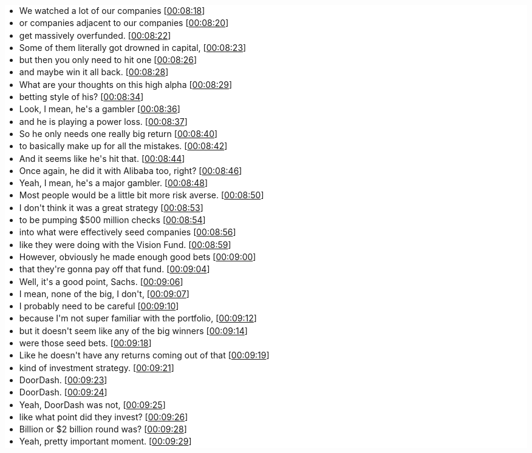*  We watched a lot of our companies [[00:08:18](https://www.youtube.com/watch?v=SoTOF-plFwc&t=498.84000000000003s)]
*  or companies adjacent to our companies [[00:08:20](https://www.youtube.com/watch?v=SoTOF-plFwc&t=500.68s)]
*  get massively overfunded. [[00:08:22](https://www.youtube.com/watch?v=SoTOF-plFwc&t=502.24s)]
*  Some of them literally got drowned in capital, [[00:08:23](https://www.youtube.com/watch?v=SoTOF-plFwc&t=503.56s)]
*  but then you only need to hit one [[00:08:26](https://www.youtube.com/watch?v=SoTOF-plFwc&t=506.6s)]
*  and maybe win it all back. [[00:08:28](https://www.youtube.com/watch?v=SoTOF-plFwc&t=508.12s)]
*  What are your thoughts on this high alpha [[00:08:29](https://www.youtube.com/watch?v=SoTOF-plFwc&t=509.56s)]
*  betting style of his? [[00:08:34](https://www.youtube.com/watch?v=SoTOF-plFwc&t=514.16s)]
*  Look, I mean, he's a gambler [[00:08:36](https://www.youtube.com/watch?v=SoTOF-plFwc&t=516.24s)]
*  and he is playing a power loss. [[00:08:37](https://www.youtube.com/watch?v=SoTOF-plFwc&t=517.76s)]
*  So he only needs one really big return [[00:08:40](https://www.youtube.com/watch?v=SoTOF-plFwc&t=520.5600000000001s)]
*  to basically make up for all the mistakes. [[00:08:42](https://www.youtube.com/watch?v=SoTOF-plFwc&t=522.64s)]
*  And it seems like he's hit that. [[00:08:44](https://www.youtube.com/watch?v=SoTOF-plFwc&t=524.6s)]
*  Once again, he did it with Alibaba too, right? [[00:08:46](https://www.youtube.com/watch?v=SoTOF-plFwc&t=526.32s)]
*  Yeah, I mean, he's a major gambler. [[00:08:48](https://www.youtube.com/watch?v=SoTOF-plFwc&t=528.44s)]
*  Most people would be a little bit more risk averse. [[00:08:50](https://www.youtube.com/watch?v=SoTOF-plFwc&t=530.4s)]
*  I don't think it was a great strategy [[00:08:53](https://www.youtube.com/watch?v=SoTOF-plFwc&t=533.32s)]
*  to be pumping $500 million checks [[00:08:54](https://www.youtube.com/watch?v=SoTOF-plFwc&t=534.72s)]
*  into what were effectively seed companies [[00:08:56](https://www.youtube.com/watch?v=SoTOF-plFwc&t=536.76s)]
*  like they were doing with the Vision Fund. [[00:08:59](https://www.youtube.com/watch?v=SoTOF-plFwc&t=539.16s)]
*  However, obviously he made enough good bets [[00:09:00](https://www.youtube.com/watch?v=SoTOF-plFwc&t=540.88s)]
*  that they're gonna pay off that fund. [[00:09:04](https://www.youtube.com/watch?v=SoTOF-plFwc&t=544.44s)]
*  Well, it's a good point, Sachs. [[00:09:06](https://www.youtube.com/watch?v=SoTOF-plFwc&t=546.72s)]
*  I mean, none of the big, I don't, [[00:09:07](https://www.youtube.com/watch?v=SoTOF-plFwc&t=547.6800000000001s)]
*  I probably need to be careful [[00:09:10](https://www.youtube.com/watch?v=SoTOF-plFwc&t=550.12s)]
*  because I'm not super familiar with the portfolio, [[00:09:12](https://www.youtube.com/watch?v=SoTOF-plFwc&t=552.36s)]
*  but it doesn't seem like any of the big winners [[00:09:14](https://www.youtube.com/watch?v=SoTOF-plFwc&t=554.84s)]
*  were those seed bets. [[00:09:18](https://www.youtube.com/watch?v=SoTOF-plFwc&t=558.16s)]
*  Like he doesn't have any returns coming out of that [[00:09:19](https://www.youtube.com/watch?v=SoTOF-plFwc&t=559.24s)]
*  kind of investment strategy. [[00:09:21](https://www.youtube.com/watch?v=SoTOF-plFwc&t=561.84s)]
*  DoorDash. [[00:09:23](https://www.youtube.com/watch?v=SoTOF-plFwc&t=563.6s)]
*  DoorDash. [[00:09:24](https://www.youtube.com/watch?v=SoTOF-plFwc&t=564.96s)]
*  Yeah, DoorDash was not, [[00:09:25](https://www.youtube.com/watch?v=SoTOF-plFwc&t=565.8000000000001s)]
*  like what point did they invest? [[00:09:26](https://www.youtube.com/watch?v=SoTOF-plFwc&t=566.76s)]
*  Billion or $2 billion round was? [[00:09:28](https://www.youtube.com/watch?v=SoTOF-plFwc&t=568.12s)]
*  Yeah, pretty important moment. [[00:09:29](https://www.youtube.com/watch?v=SoTOF-plFwc&t=569.64s)]